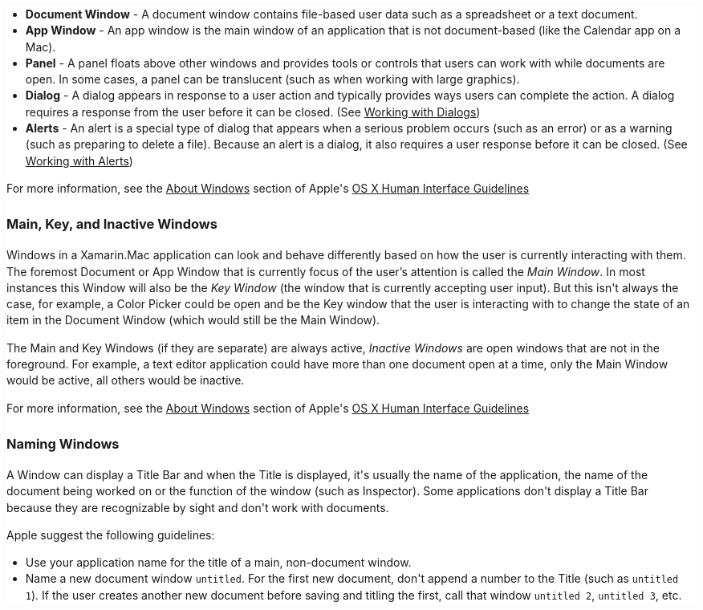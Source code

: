 - **Document Window** - A document window contains file-based user data such as a spreadsheet or a text document.
- **App Window** - An app window is the main window of an application that is not document-based (like the Calendar app on a Mac).
- **Panel** - A panel floats above other windows and provides tools or controls that users can work with while documents are open. In some cases, a panel can be translucent (such as when working with large graphics).
- **Dialog** - A dialog appears in response to a user action and typically provides ways users can complete the action. A dialog requires a response from the user before it can be closed. (See [Working with Dialogs](~/mac/user-interface/dialog.md))
- **Alerts** - An alert is a special type of dialog that appears when a serious problem occurs (such as an error) or as a warning (such as preparing to delete a file). Because an alert is a dialog, it also requires a user response before it can be closed. (See [Working with Alerts](~/mac/user-interface/alert.md))

For more information, see the [About Windows](https://developer.apple.com/library/mac/documentation/UserExperience/Conceptual/OSXHIGuidelines/WindowAppearanceBehavior.html#//apple_ref/doc/uid/20000957-CH33-SW1) section of Apple's [OS X Human Interface Guidelines](https://developer.apple.com/library/mac/documentation/UserExperience/Conceptual/OSXHIGuidelines/)

<a name="Main_Key_and_Inactive_Windows" />

### Main, Key, and Inactive Windows

Windows in a Xamarin.Mac application can look and behave differently based on how the user is currently interacting with them. The foremost Document or App Window that is currently focus of the user’s attention is called the _Main Window_. In most instances this Window will also be the _Key Window_ (the window that is currently accepting user input). But this isn't always the case, for example, a Color Picker could be open and be the Key window that the user is interacting with to change the state of an item in the Document Window (which would still be the Main Window).

The Main and Key Windows (if they are separate) are always active, _Inactive Windows_ are open windows that are not in the foreground. For example, a text editor application could have more than one document open at a time, only the Main Window would be active, all others would be inactive. 

For more information, see the [About Windows](https://developer.apple.com/library/mac/documentation/UserExperience/Conceptual/OSXHIGuidelines/WindowAppearanceBehavior.html#//apple_ref/doc/uid/20000957-CH33-SW1) section of Apple's [OS X Human Interface Guidelines](https://developer.apple.com/library/mac/documentation/UserExperience/Conceptual/OSXHIGuidelines/)

<a name="Naming_Windows" />

### Naming Windows

A Window can display a Title Bar and when the Title is displayed, it's usually the name of the application, the name of the document being worked on or the function of the window (such as Inspector). Some applications don't display a Title Bar because they are recognizable by sight and don't work with documents.

Apple suggest the following guidelines:

- Use your application name for the title of a main, non-document window. 
- Name a new document window `untitled`. For the first new document, don't append a number to the Title (such as `untitled 1`). If the user creates another new document before saving and titling the first, call that window `untitled 2`, `untitled 3`, etc.
